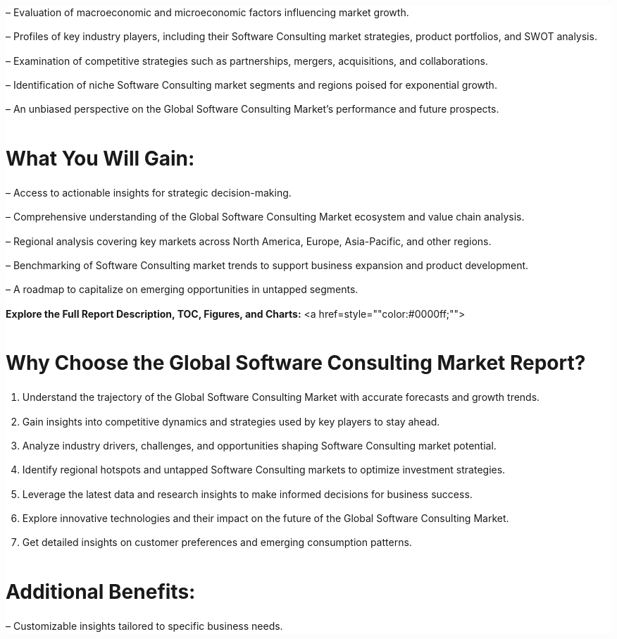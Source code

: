 – Evaluation of macroeconomic and microeconomic factors influencing market growth.

– Profiles of key industry players, including their Software Consulting market strategies, product portfolios, and SWOT analysis.

– Examination of competitive strategies such as partnerships, mergers, acquisitions, and collaborations.

– Identification of niche Software Consulting market segments and regions poised for exponential growth.

– An unbiased perspective on the Global Software Consulting Market’s performance and future prospects.

# <strong>What You Will Gain:</strong>

– Access to actionable insights for strategic decision-making.

– Comprehensive understanding of the Global Software Consulting Market ecosystem and value chain analysis.

– Regional analysis covering key markets across North America, Europe, Asia-Pacific, and other regions.

– Benchmarking of Software Consulting market trends to support business expansion and product development.

– A roadmap to capitalize on emerging opportunities in untapped segments.

<strong>Explore the Full Report Description, TOC, Figures, and Charts:</strong>
<a href=style=""color:#0000ff;""></a>

# <strong>Why Choose the Global Software Consulting Market Report?</strong>

1. Understand the trajectory of the Global Software Consulting Market with accurate forecasts and growth trends.

2. Gain insights into competitive dynamics and strategies used by key players to stay ahead.

3. Analyze industry drivers, challenges, and opportunities shaping Software Consulting market potential.

4. Identify regional hotspots and untapped Software Consulting markets to optimize investment strategies.

5. Leverage the latest data and research insights to make informed decisions for business success.

6. Explore innovative technologies and their impact on the future of the Global Software Consulting Market.

7. Get detailed insights on customer preferences and emerging consumption patterns.

# <strong>Additional Benefits:</strong>

– Customizable insights tailored to specific business needs.
